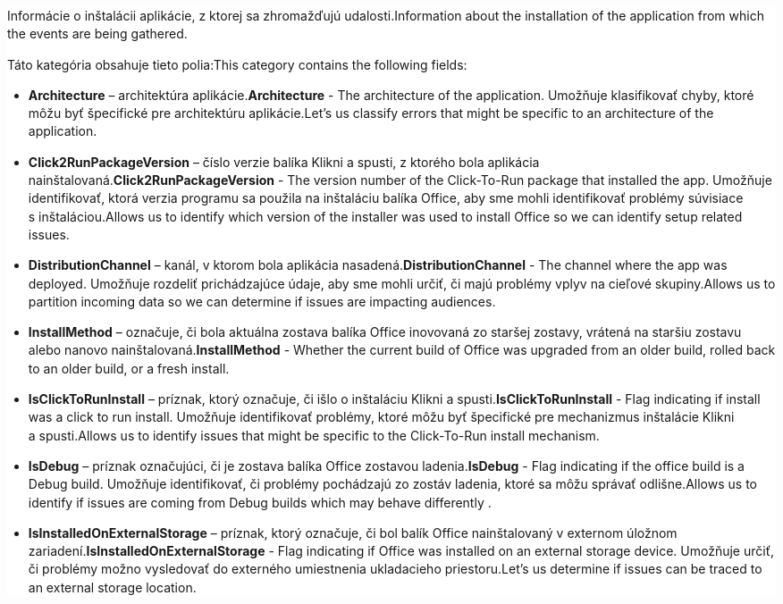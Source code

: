 <span data-ttu-id="51f58-295">Informácie o inštalácii aplikácie, z ktorej sa zhromažďujú udalosti.</span><span class="sxs-lookup"><span data-stu-id="51f58-295">Information about the installation of the application from which the events are being gathered.</span></span>

<span data-ttu-id="51f58-296">Táto kategória obsahuje tieto polia:</span><span class="sxs-lookup"><span data-stu-id="51f58-296">This category contains the following fields:</span></span>

  - <span data-ttu-id="51f58-297">**Architecture** – architektúra aplikácie.</span><span class="sxs-lookup"><span data-stu-id="51f58-297">**Architecture** - The architecture of the application.</span></span> <span data-ttu-id="51f58-298">Umožňuje klasifikovať chyby, ktoré môžu byť špecifické pre architektúru aplikácie.</span><span class="sxs-lookup"><span data-stu-id="51f58-298">Let’s us classify errors that might be specific to an architecture of the application.</span></span>

  - <span data-ttu-id="51f58-299">**Click2RunPackageVersion** – číslo verzie balíka Klikni a spusti, z ktorého bola aplikácia nainštalovaná.</span><span class="sxs-lookup"><span data-stu-id="51f58-299">**Click2RunPackageVersion** - The version number of the Click-To-Run package that installed the app.</span></span> <span data-ttu-id="51f58-300">Umožňuje identifikovať, ktorá verzia programu sa použila na inštaláciu balíka Office, aby sme mohli identifikovať problémy súvisiace s inštaláciou.</span><span class="sxs-lookup"><span data-stu-id="51f58-300">Allows us to identify which version of the installer was used to install Office so we can identify setup related issues.</span></span>

  - <span data-ttu-id="51f58-301">**DistributionChannel** – kanál, v ktorom bola aplikácia nasadená.</span><span class="sxs-lookup"><span data-stu-id="51f58-301">**DistributionChannel** - The channel where the app was deployed.</span></span> <span data-ttu-id="51f58-302">Umožňuje rozdeliť prichádzajúce údaje, aby sme mohli určiť, či majú problémy vplyv na cieľové skupiny.</span><span class="sxs-lookup"><span data-stu-id="51f58-302">Allows us to partition incoming data so we can determine if issues are impacting audiences.</span></span>

  - <span data-ttu-id="51f58-303">**InstallMethod** – označuje, či bola aktuálna zostava balíka Office inovovaná zo staršej zostavy, vrátená na staršiu zostavu alebo nanovo nainštalovaná.</span><span class="sxs-lookup"><span data-stu-id="51f58-303">**InstallMethod** - Whether the current build of Office was upgraded from an older build, rolled back to an older build, or a fresh install.</span></span>

  - <span data-ttu-id="51f58-304">**IsClickToRunInstall** – príznak, ktorý označuje, či išlo o inštaláciu Klikni a spusti.</span><span class="sxs-lookup"><span data-stu-id="51f58-304">**IsClickToRunInstall** - Flag indicating if install was a click to run install.</span></span> <span data-ttu-id="51f58-305">Umožňuje identifikovať problémy, ktoré môžu byť špecifické pre mechanizmus inštalácie Klikni a spusti.</span><span class="sxs-lookup"><span data-stu-id="51f58-305">Allows us to identify issues that might be specific to the Click-To-Run install mechanism.</span></span>

  - <span data-ttu-id="51f58-306">**IsDebug** – príznak označujúci, či je zostava balíka Office zostavou ladenia.</span><span class="sxs-lookup"><span data-stu-id="51f58-306">**IsDebug** - Flag indicating if the office build is a Debug build.</span></span> <span data-ttu-id="51f58-307">Umožňuje identifikovať, či problémy pochádzajú zo zostáv ladenia, ktoré sa môžu správať odlišne.</span><span class="sxs-lookup"><span data-stu-id="51f58-307">Allows us to identify if issues are coming from Debug builds which may behave differently .</span></span>

  - <span data-ttu-id="51f58-308">**IsInstalledOnExternalStorage** – príznak, ktorý označuje, či bol balík Office nainštalovaný v externom úložnom zariadení.</span><span class="sxs-lookup"><span data-stu-id="51f58-308">**IsInstalledOnExternalStorage** - Flag indicating if Office was installed on an external storage device.</span></span> <span data-ttu-id="51f58-309">Umožňuje určiť, či problémy možno vysledovať do externého umiestnenia ukladacieho priestoru.</span><span class="sxs-lookup"><span data-stu-id="51f58-309">Let’s us determine if issues can be traced to an external storage location.</span></span>
